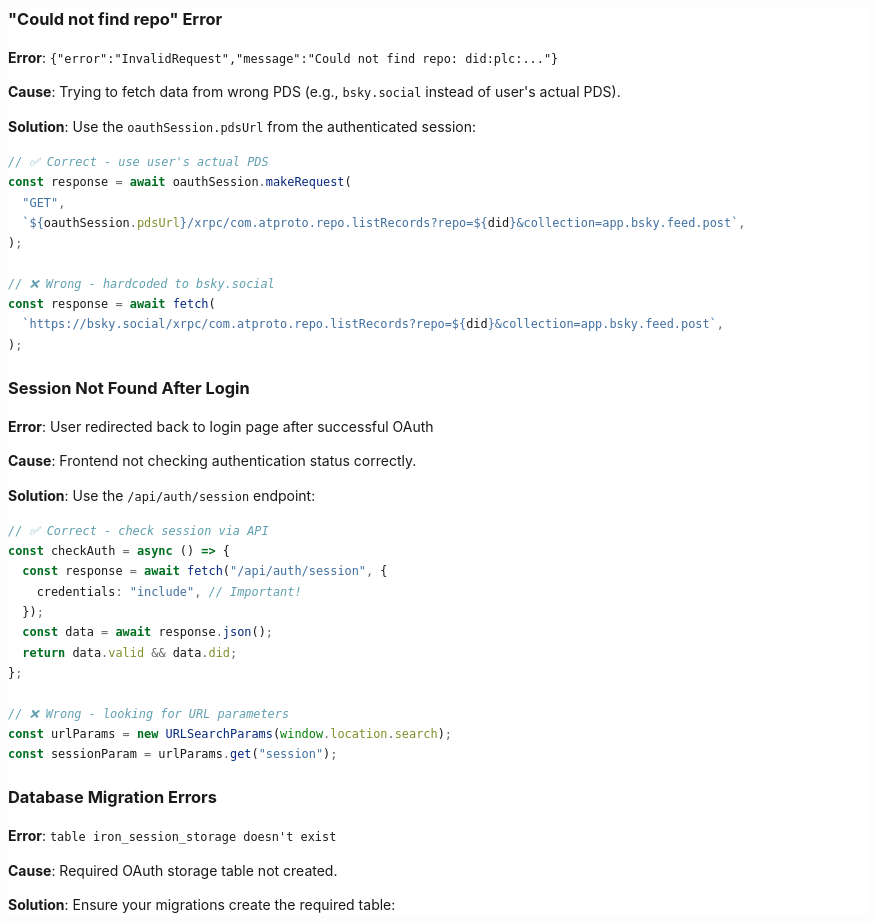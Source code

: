 ### "Could not find repo" Error

**Error**:
`{"error":"InvalidRequest","message":"Could not find repo: did:plc:..."}`

**Cause**: Trying to fetch data from wrong PDS (e.g., `bsky.social` instead of
user's actual PDS).

**Solution**: Use the `oauthSession.pdsUrl` from the authenticated session:

```typescript
// ✅ Correct - use user's actual PDS
const response = await oauthSession.makeRequest(
  "GET",
  `${oauthSession.pdsUrl}/xrpc/com.atproto.repo.listRecords?repo=${did}&collection=app.bsky.feed.post`,
);

// ❌ Wrong - hardcoded to bsky.social
const response = await fetch(
  `https://bsky.social/xrpc/com.atproto.repo.listRecords?repo=${did}&collection=app.bsky.feed.post`,
);
```

### Session Not Found After Login

**Error**: User redirected back to login page after successful OAuth

**Cause**: Frontend not checking authentication status correctly.

**Solution**: Use the `/api/auth/session` endpoint:

```typescript
// ✅ Correct - check session via API
const checkAuth = async () => {
  const response = await fetch("/api/auth/session", {
    credentials: "include", // Important!
  });
  const data = await response.json();
  return data.valid && data.did;
};

// ❌ Wrong - looking for URL parameters
const urlParams = new URLSearchParams(window.location.search);
const sessionParam = urlParams.get("session");
```

### Database Migration Errors

**Error**: `table iron_session_storage doesn't exist`

**Cause**: Required OAuth storage table not created.

**Solution**: Ensure your migrations create the required table:
